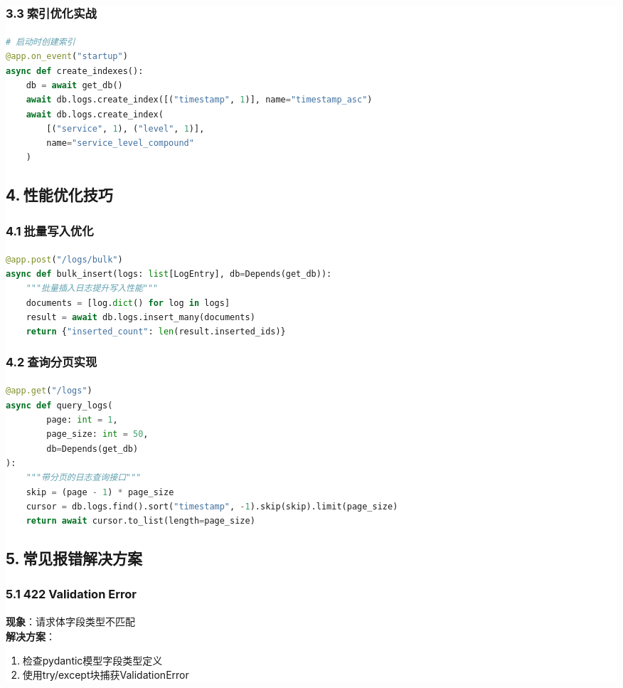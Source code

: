 ```python
```  

### 3.3 索引优化实战

```python
# 启动时创建索引
@app.on_event("startup")
async def create_indexes():
    db = await get_db()
    await db.logs.create_index([("timestamp", 1)], name="timestamp_asc")
    await db.logs.create_index(
        [("service", 1), ("level", 1)],
        name="service_level_compound"
    )
```  

## 4. 性能优化技巧

### 4.1 批量写入优化

```python
@app.post("/logs/bulk")
async def bulk_insert(logs: list[LogEntry], db=Depends(get_db)):
    """批量插入日志提升写入性能"""
    documents = [log.dict() for log in logs]
    result = await db.logs.insert_many(documents)
    return {"inserted_count": len(result.inserted_ids)}
```  

### 4.2 查询分页实现

```python
@app.get("/logs")
async def query_logs(
        page: int = 1,
        page_size: int = 50,
        db=Depends(get_db)
):
    """带分页的日志查询接口"""
    skip = (page - 1) * page_size
    cursor = db.logs.find().sort("timestamp", -1).skip(skip).limit(page_size)
    return await cursor.to_list(length=page_size)
```  

## 5. 常见报错解决方案

### 5.1 422 Validation Error

**现象**：请求体字段类型不匹配  
**解决方案**：

1. 检查pydantic模型字段类型定义
2. 使用try/except块捕获ValidationError
